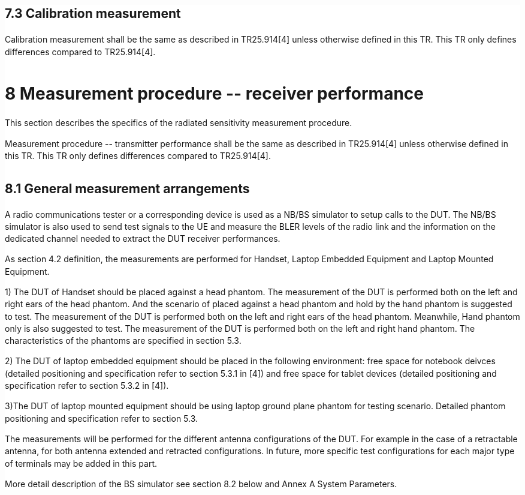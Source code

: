 7.3 Calibration measurement
---------------------------

Calibration measurement shall be the same as described in TR25.914\[4\]
unless otherwise defined in this TR. This TR only defines differences
compared to TR25.914\[4\].

8 Measurement procedure -- receiver performance
===============================================

This section describes the specifics of the radiated sensitivity
measurement procedure.

Measurement procedure -- transmitter performance shall be the same as
described in TR25.914\[4\] unless otherwise defined in this TR. This TR
only defines differences compared to TR25.914\[4\].

8.1 General measurement arrangements
------------------------------------

A radio communications tester or a corresponding device is used as a
NB/BS simulator to setup calls to the DUT. The NB/BS simulator is also
used to send test signals to the UE and measure the BLER levels of the
radio link and the information on the dedicated channel needed to
extract the DUT receiver performances.

As section 4.2 definition, the measurements are performed for Handset,
Laptop Embedded Equipment and Laptop Mounted Equipment.

1\) The DUT of Handset should be placed against a head phantom. The
measurement of the DUT is performed both on the left and right ears of
the head phantom. And the scenario of placed against a head phantom and
hold by the hand phantom is suggested to test. The measurement of the
DUT is performed both on the left and right ears of the head phantom.
Meanwhile, Hand phantom only is also suggested to test. The measurement
of the DUT is performed both on the left and right hand phantom. The
characteristics of the phantoms are specified in section 5.3.

2\) The DUT of laptop embedded equipment should be placed in the
following environment: free space for notebook deivces (detailed
positioning and specification refer to section 5.3.1 in \[4\]) and free
space for tablet devices (detailed positioning and specification refer
to section 5.3.2 in \[4\]).

3)The DUT of laptop mounted equipment should be using laptop ground
plane phantom for testing scenario. Detailed phantom positioning and
specification refer to section 5.3.

The measurements will be performed for the different antenna
configurations of the DUT. For example in the case of a retractable
antenna, for both antenna extended and retracted configurations. In
future, more specific test configurations for each major type of
terminals may be added in this part.

More detail description of the BS simulator see section 8.2 below and
Annex A System Parameters.
